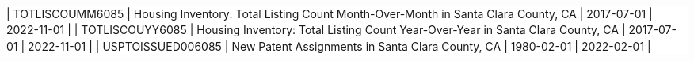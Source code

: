 | TOTLISCOUMM6085           | Housing Inventory: Total Listing Count Month-Over-Month in Santa Clara County, CA                                                                                               | 2017-07-01          | 2022-11-01        |
| TOTLISCOUYY6085           | Housing Inventory: Total Listing Count Year-Over-Year in Santa Clara County, CA                                                                                                 | 2017-07-01          | 2022-11-01        |
| USPTOISSUED006085         | New Patent Assignments in Santa Clara County, CA                                                                                                                                | 1980-02-01          | 2022-02-01        |